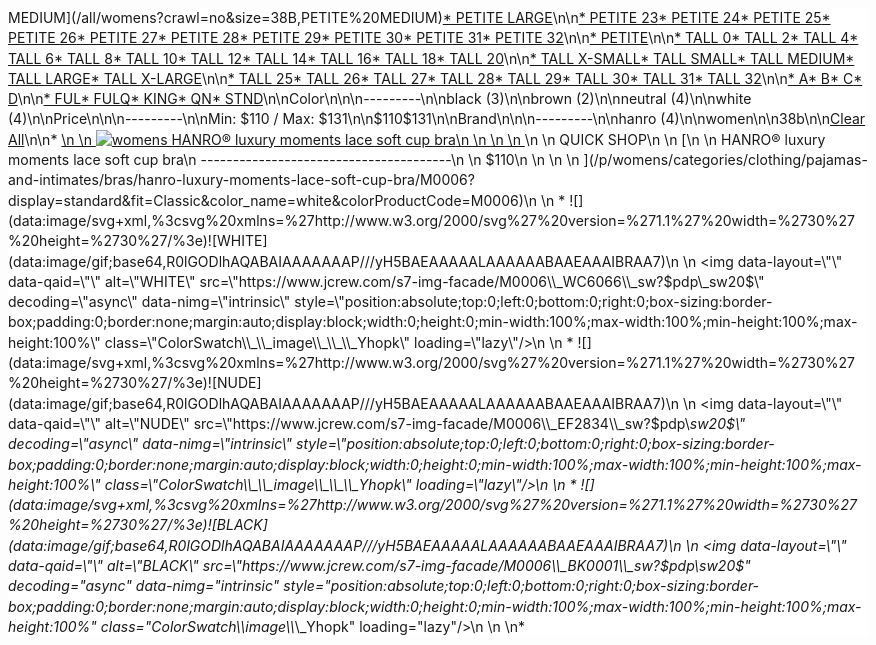 MEDIUM](/all/womens?crawl=no&size=38B,PETITE%20MEDIUM)[*   PETITE LARGE](/all/womens?crawl=no&size=38B,PETITE%20LARGE)\n\n[*   PETITE 23](/all/womens?crawl=no&size=38B,PETITE%2023)[*   PETITE 24](/all/womens?crawl=no&size=38B,PETITE%2024)[*   PETITE 25](/all/womens?crawl=no&size=38B,PETITE%2025)[*   PETITE 26](/all/womens?crawl=no&size=38B,PETITE%2026)[*   PETITE 27](/all/womens?crawl=no&size=38B,PETITE%2027)[*   PETITE 28](/all/womens?crawl=no&size=38B,PETITE%2028)[*   PETITE 29](/all/womens?crawl=no&size=38B,PETITE%2029)[*   PETITE 30](/all/womens?crawl=no&size=38B,PETITE%2030)[*   PETITE 31](/all/womens?crawl=no&size=38B,PETITE%2031)[*   PETITE 32](/all/womens?crawl=no&size=38B,PETITE%2032)\n\n[*   PETITE](/all/womens?crawl=no&size=38B,PETITE)\n\n[*   TALL 0](/all/womens?crawl=no&size=38B,TALL%20SIZE%200)[*   TALL 2](/all/womens?crawl=no&size=38B,TALL%202)[*   TALL 4](/all/womens?crawl=no&size=38B,TALL%204)[*   TALL 6](/all/womens?crawl=no&size=38B,TALL%206)[*   TALL 8](/all/womens?crawl=no&size=38B,TALL%208)[*   TALL 10](/all/womens?crawl=no&size=38B,TALL%2010)[*   TALL 12](/all/womens?crawl=no&size=38B,TALL%2012)[*   TALL 14](/all/womens?crawl=no&size=38B,TALL%2014)[*   TALL 16](/all/womens?crawl=no&size=38B,TALL%2016)[*   TALL 18](/all/womens?crawl=no&size=38B,TALL%2018)[*   TALL 20](/all/womens?crawl=no&size=38B,TALL%2020)\n\n[*   TALL X-SMALL](/all/womens?crawl=no&size=38B,TALL%20X-SMALL)[*   TALL SMALL](/all/womens?crawl=no&size=38B,TALL%20SMALL)[*   TALL MEDIUM](/all/womens?crawl=no&size=38B,TALL%20MEDIUM)[*   TALL LARGE](/all/womens?crawl=no&size=38B,TALL%20LARGE)[*   TALL X-LARGE](/all/womens?crawl=no&size=38B,TALL%20X-LARGE)\n\n[*   TALL 25](/all/womens?crawl=no&size=38B,TALL%2025)[*   TALL 26](/all/womens?crawl=no&size=38B,TALL%2026)[*   TALL 27](/all/womens?crawl=no&size=38B,TALL%2027)[*   TALL 28](/all/womens?crawl=no&size=38B,TALL%2028)[*   TALL 29](/all/womens?crawl=no&size=38B,TALL%2029)[*   TALL 30](/all/womens?crawl=no&size=38B,TALL%2030)[*   TALL 31](/all/womens?crawl=no&size=38B,TALL%2031)[*   TALL 32](/all/womens?crawl=no&size=38B,TALL%2032)\n\n[*   A](/all/womens?crawl=no&size=38B,A)[*   B](/all/womens?crawl=no&size=38B,B)[*   C](/all/womens?crawl=no&size=38B,C)[*   D](/all/womens?crawl=no&size=38B,D)\n\n[*   FUL](/all/womens?crawl=no&size=38B,FUL)[*   FULQ](/all/womens?crawl=no&size=38B,FULQ)[*   KING](/all/womens?crawl=no&size=38B,KING)[*   QN](/all/womens?crawl=no&size=38B,QN)[*   STND](/all/womens?crawl=no&size=38B,STND)\n\nColor\n\n\n---------\n\n[](/all/womens?crawl=no&l_color=root-black&size=38B)black (3)\n\n[](/all/womens?crawl=no&l_color=root-brown&size=38B)brown (2)\n\n[](/all/womens?crawl=no&l_color=root-neutral&size=38B)neutral (4)\n\n[](/all/womens?crawl=no&l_color=root-white&size=38B)white (4)\n\nPrice\n\n\n---------\n\nMin: $110 / Max: $131\n\n$110$131\n\nBrand\n\n\n---------\n\n[](/all/womens?brand=HANRO&crawl=no&size=38B)hanro (4)\n\nwomen[](/all/?crawl=no)\n\n38b[](/all/womens?crawl=no)\n\n[Clear All](/all/?crawl=no)\n\n*   [\n    \n    ![womens HANRO® luxury moments lace soft cup bra](https://www.jcrew.com/s7-img-facade/M0006_WC6066?hei=640&crop=0,0,512,0)\n    \n    \n    \n    ](/p/womens/categories/clothing/pajamas-and-intimates/bras/hanro-luxury-moments-lace-soft-cup-bra/M0006?display=standard&fit=Classic&color_name=white&colorProductCode=M0006)\n    \n    QUICK SHOP\n    \n    [\n    \n    HANRO® luxury moments lace soft cup bra\n    ---------------------------------------\n    \n    $110\n    \n    \n    \n    ](/p/womens/categories/clothing/pajamas-and-intimates/bras/hanro-luxury-moments-lace-soft-cup-bra/M0006?display=standard&fit=Classic&color_name=white&colorProductCode=M0006)\n    \n    *   ![](data:image/svg+xml,%3csvg%20xmlns=%27http://www.w3.org/2000/svg%27%20version=%271.1%27%20width=%2730%27%20height=%2730%27/%3e)![WHITE](data:image/gif;base64,R0lGODlhAQABAIAAAAAAAP///yH5BAEAAAAALAAAAAABAAEAAAIBRAA7)\n        \n        <img data-layout=\"\" data-qaid=\"\" alt=\"WHITE\" src=\"https://www.jcrew.com/s7-img-facade/M0006\\_WC6066\\_sw?$pdp\\_sw20$\" decoding=\"async\" data-nimg=\"intrinsic\" style=\"position:absolute;top:0;left:0;bottom:0;right:0;box-sizing:border-box;padding:0;border:none;margin:auto;display:block;width:0;height:0;min-width:100%;max-width:100%;min-height:100%;max-height:100%\" class=\"ColorSwatch\\_\\_image\\_\\_\\_Yhopk\" loading=\"lazy\"/>\n        \n    *   ![](data:image/svg+xml,%3csvg%20xmlns=%27http://www.w3.org/2000/svg%27%20version=%271.1%27%20width=%2730%27%20height=%2730%27/%3e)![NUDE](data:image/gif;base64,R0lGODlhAQABAIAAAAAAAP///yH5BAEAAAAALAAAAAABAAEAAAIBRAA7)\n        \n        <img data-layout=\"\" data-qaid=\"\" alt=\"NUDE\" src=\"https://www.jcrew.com/s7-img-facade/M0006\\_EF2834\\_sw?$pdp\\_sw20$\" decoding=\"async\" data-nimg=\"intrinsic\" style=\"position:absolute;top:0;left:0;bottom:0;right:0;box-sizing:border-box;padding:0;border:none;margin:auto;display:block;width:0;height:0;min-width:100%;max-width:100%;min-height:100%;max-height:100%\" class=\"ColorSwatch\\_\\_image\\_\\_\\_Yhopk\" loading=\"lazy\"/>\n        \n    *   ![](data:image/svg+xml,%3csvg%20xmlns=%27http://www.w3.org/2000/svg%27%20version=%271.1%27%20width=%2730%27%20height=%2730%27/%3e)![BLACK](data:image/gif;base64,R0lGODlhAQABAIAAAAAAAP///yH5BAEAAAAALAAAAAABAAEAAAIBRAA7)\n        \n        <img data-layout=\"\" data-qaid=\"\" alt=\"BLACK\" src=\"https://www.jcrew.com/s7-img-facade/M0006\\_BK0001\\_sw?$pdp\\_sw20$\" decoding=\"async\" data-nimg=\"intrinsic\" style=\"position:absolute;top:0;left:0;bottom:0;right:0;box-sizing:border-box;padding:0;border:none;margin:auto;display:block;width:0;height:0;min-width:100%;max-width:100%;min-height:100%;max-height:100%\" class=\"ColorSwatch\\_\\_image\\_\\_\\_Yhopk\" loading=\"lazy\"/>\n        \n    \n*